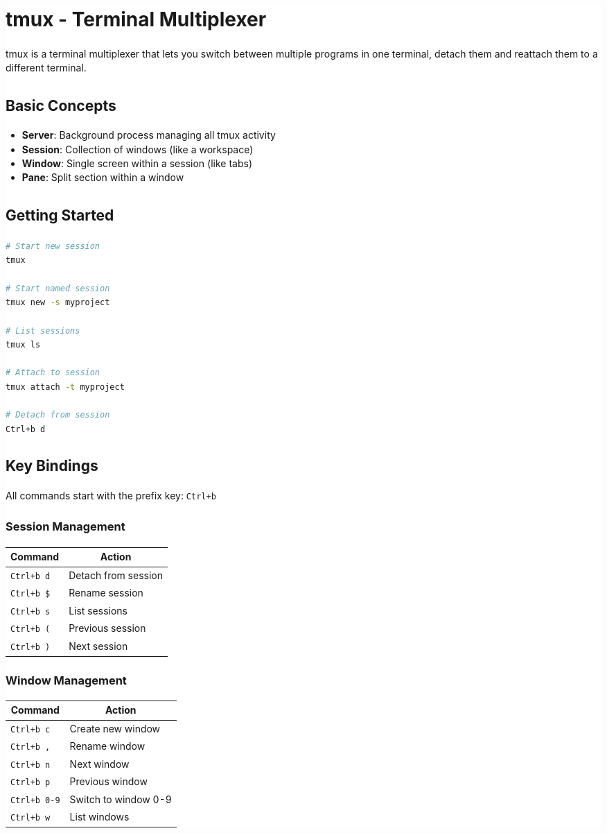 # tmux - Terminal Multiplexer

tmux is a terminal multiplexer that lets you switch between multiple programs in one terminal, detach them and reattach them to a different terminal.

## Basic Concepts

- **Server**: Background process managing all tmux activity
- **Session**: Collection of windows (like a workspace)
- **Window**: Single screen within a session (like tabs)
- **Pane**: Split section within a window

## Getting Started

```bash
# Start new session
tmux

# Start named session
tmux new -s myproject

# List sessions
tmux ls

# Attach to session
tmux attach -t myproject

# Detach from session
Ctrl+b d
```

## Key Bindings

All commands start with the prefix key: `Ctrl+b`

### Session Management
| Command | Action |
|---------|--------|
| `Ctrl+b d` | Detach from session |
| `Ctrl+b $` | Rename session |
| `Ctrl+b s` | List sessions |
| `Ctrl+b (` | Previous session |
| `Ctrl+b )` | Next session |

### Window Management
| Command | Action |
|---------|--------|
| `Ctrl+b c` | Create new window |
| `Ctrl+b ,` | Rename window |
| `Ctrl+b n` | Next window |
| `Ctrl+b p` | Previous window |
| `Ctrl+b 0-9` | Switch to window 0-9 |
| `Ctrl+b w` | List windows |